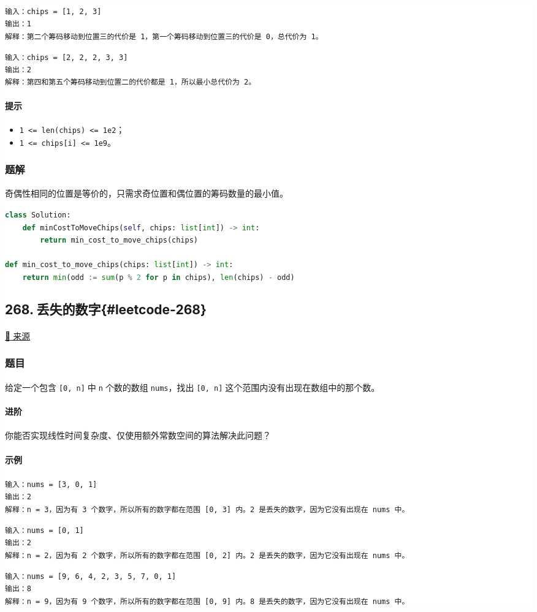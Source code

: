 ```raw
输入：chips = [1, 2, 3]
输出：1
解释：第二个筹码移动到位置三的代价是 1，第一个筹码移动到位置三的代价是 0，总代价为 1。
```

```raw
输入：chips = [2, 2, 2, 3, 3]
输出：2
解释：第四和第五个筹码移动到位置二的代价都是 1，所以最小总代价为 2。
```

#### 提示

- `1 <= len(chips) <= 1e2`；
- `1 <= chips[i] <= 1e9`。

### 题解

奇偶性相同的位置是等价的，只需求奇位置和偶位置的筹码数量的最小值。

```python Python
class Solution:
    def minCostToMoveChips(self, chips: list[int]) -> int:
        return min_cost_to_move_chips(chips)

def min_cost_to_move_chips(chips: list[int]) -> int:
    return min(odd := sum(p % 2 for p in chips), len(chips) - odd)
```

## 268. 丢失的数字{#leetcode-268}

[:link: 来源](https://leetcode-cn.com/problems/missing-number/)

### 题目

给定一个包含 `[0, n]` 中 `n` 个数的数组 `nums`，找出 `[0, n]` 这个范围内没有出现在数组中的那个数。

#### 进阶

你能否实现线性时间复杂度、仅使用额外常数空间的算法解决此问题？

#### 示例

```raw
输入：nums = [3, 0, 1]
输出：2
解释：n = 3，因为有 3 个数字，所以所有的数字都在范围 [0, 3] 内。2 是丢失的数字，因为它没有出现在 nums 中。
```

```raw
输入：nums = [0, 1]
输出：2
解释：n = 2，因为有 2 个数字，所以所有的数字都在范围 [0, 2] 内。2 是丢失的数字，因为它没有出现在 nums 中。
```

```raw
输入：nums = [9, 6, 4, 2, 3, 5, 7, 0, 1]
输出：8
解释：n = 9，因为有 9 个数字，所以所有的数字都在范围 [0, 9] 内。8 是丢失的数字，因为它没有出现在 nums 中。
```
